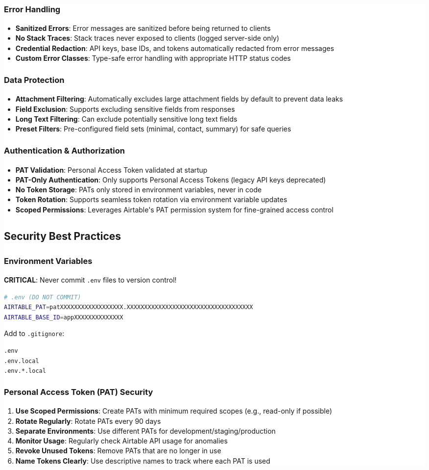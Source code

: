 ### Error Handling

- **Sanitized Errors**: Error messages are sanitized before being returned to clients
- **No Stack Traces**: Stack traces never exposed to clients (logged server-side only)
- **Credential Redaction**: API keys, base IDs, and tokens automatically redacted from error messages
- **Custom Error Classes**: Type-safe error handling with appropriate HTTP status codes

### Data Protection

- **Attachment Filtering**: Automatically excludes large attachment fields by default to prevent data leaks
- **Field Exclusion**: Supports excluding sensitive fields from responses
- **Long Text Filtering**: Can exclude potentially sensitive long text fields
- **Preset Filters**: Pre-configured field sets (minimal, contact, summary) for safe queries

### Authentication & Authorization

- **PAT Validation**: Personal Access Token validated at startup
- **PAT-Only Authentication**: Only supports Personal Access Tokens (legacy API keys deprecated)
- **No Token Storage**: PATs only stored in environment variables, never in code
- **Token Rotation**: Supports seamless token rotation via environment variable updates
- **Scoped Permissions**: Leverages Airtable's PAT permission system for fine-grained access control

## Security Best Practices

### Environment Variables

**CRITICAL**: Never commit `.env` files to version control!

```bash
# .env (DO NOT COMMIT)
AIRTABLE_PAT=patXXXXXXXXXXXXXXXXXX.XXXXXXXXXXXXXXXXXXXXXXXXXXXXXXXXXXXX
AIRTABLE_BASE_ID=appXXXXXXXXXXXXXX
```

Add to `.gitignore`:
```gitignore
.env
.env.local
.env.*.local
```

### Personal Access Token (PAT) Security

1. **Use Scoped Permissions**: Create PATs with minimum required scopes (e.g., read-only if possible)
2. **Rotate Regularly**: Rotate PATs every 90 days
3. **Separate Environments**: Use different PATs for development/staging/production
4. **Monitor Usage**: Regularly check Airtable API usage for anomalies
5. **Revoke Unused Tokens**: Remove PATs that are no longer in use
6. **Name Tokens Clearly**: Use descriptive names to track where each PAT is used
